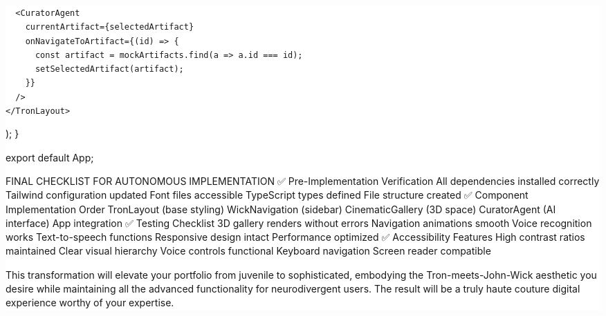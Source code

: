       <CuratorAgent
        currentArtifact={selectedArtifact}
        onNavigateToArtifact={(id) => {
          const artifact = mockArtifacts.find(a => a.id === id);
          setSelectedArtifact(artifact);
        }}
      />
    </TronLayout>
  );
}

export default App;

FINAL CHECKLIST FOR AUTONOMOUS IMPLEMENTATION
✅ Pre-Implementation Verification
 All dependencies installed correctly
 Tailwind configuration updated
 Font files accessible
 TypeScript types defined
 File structure created
✅ Component Implementation Order
 TronLayout (base styling)
 WickNavigation (sidebar)
 CinematicGallery (3D space)
 CuratorAgent (AI interface)
 App integration
✅ Testing Checklist
 3D gallery renders without errors
 Navigation animations smooth
 Voice recognition works
 Text-to-speech functions
 Responsive design intact
 Performance optimized
✅ Accessibility Features
 High contrast ratios maintained
 Clear visual hierarchy
 Voice controls functional
 Keyboard navigation
 Screen reader compatible

This transformation will elevate your portfolio from juvenile to sophisticated, embodying the Tron-meets-John-Wick aesthetic you desire while maintaining all the advanced functionality for neurodivergent users. The result will be a truly haute couture digital experience worthy of your expertise.
